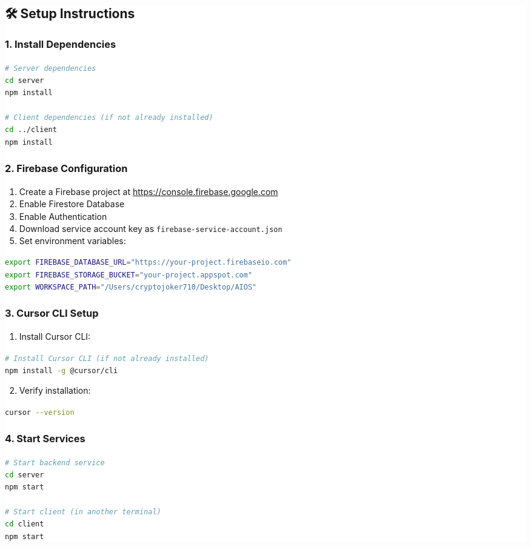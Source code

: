 
## 🛠️ Setup Instructions

### 1. Install Dependencies

```bash
# Server dependencies
cd server
npm install

# Client dependencies (if not already installed)
cd ../client
npm install
```

### 2. Firebase Configuration

1. Create a Firebase project at https://console.firebase.google.com
2. Enable Firestore Database
3. Enable Authentication
4. Download service account key as `firebase-service-account.json`
5. Set environment variables:

```bash
export FIREBASE_DATABASE_URL="https://your-project.firebaseio.com"
export FIREBASE_STORAGE_BUCKET="your-project.appspot.com"
export WORKSPACE_PATH="/Users/cryptojoker710/Desktop/AIOS"
```

### 3. Cursor CLI Setup

1. Install Cursor CLI:

```bash
# Install Cursor CLI (if not already installed)
npm install -g @cursor/cli
```

2. Verify installation:

```bash
cursor --version
```

### 4. Start Services

```bash
# Start backend service
cd server
npm start

# Start client (in another terminal)
cd client
npm start
```
